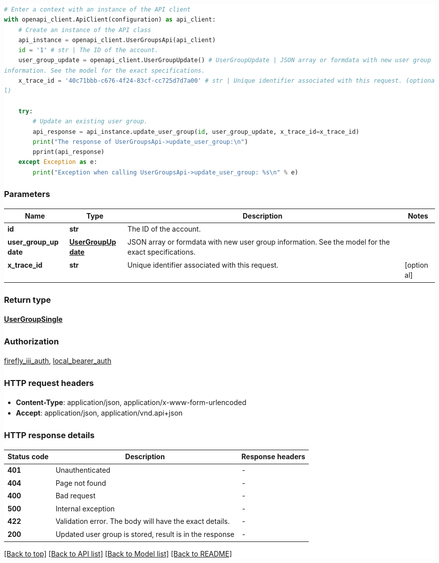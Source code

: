 ```python
# Enter a context with an instance of the API client
with openapi_client.ApiClient(configuration) as api_client:
    # Create an instance of the API class
    api_instance = openapi_client.UserGroupsApi(api_client)
    id = '1' # str | The ID of the account.
    user_group_update = openapi_client.UserGroupUpdate() # UserGroupUpdate | JSON array or formdata with new user group information. See the model for the exact specifications.
    x_trace_id = '40c71bbb-c676-4f24-83cf-cc725d7d7a00' # str | Unique identifier associated with this request. (optional)

    try:
        # Update an existing user group.
        api_response = api_instance.update_user_group(id, user_group_update, x_trace_id=x_trace_id)
        print("The response of UserGroupsApi->update_user_group:\n")
        pprint(api_response)
    except Exception as e:
        print("Exception when calling UserGroupsApi->update_user_group: %s\n" % e)
```



### Parameters


Name | Type | Description  | Notes
------------- | ------------- | ------------- | -------------
 **id** | **str**| The ID of the account. | 
 **user_group_update** | [**UserGroupUpdate**](UserGroupUpdate.md)| JSON array or formdata with new user group information. See the model for the exact specifications. | 
 **x_trace_id** | **str**| Unique identifier associated with this request. | [optional] 

### Return type

[**UserGroupSingle**](UserGroupSingle.md)

### Authorization

[firefly_iii_auth](../README.md#firefly_iii_auth), [local_bearer_auth](../README.md#local_bearer_auth)

### HTTP request headers

 - **Content-Type**: application/json, application/x-www-form-urlencoded
 - **Accept**: application/json, application/vnd.api+json

### HTTP response details

| Status code | Description | Response headers |
|-------------|-------------|------------------|
**401** | Unauthenticated |  -  |
**404** | Page not found |  -  |
**400** | Bad request |  -  |
**500** | Internal exception |  -  |
**422** | Validation error. The body will have the exact details. |  -  |
**200** | Updated user group is stored, result is in the response |  -  |

[[Back to top]](#) [[Back to API list]](../README.md#documentation-for-api-endpoints) [[Back to Model list]](../README.md#documentation-for-models) [[Back to README]](../README.md)

